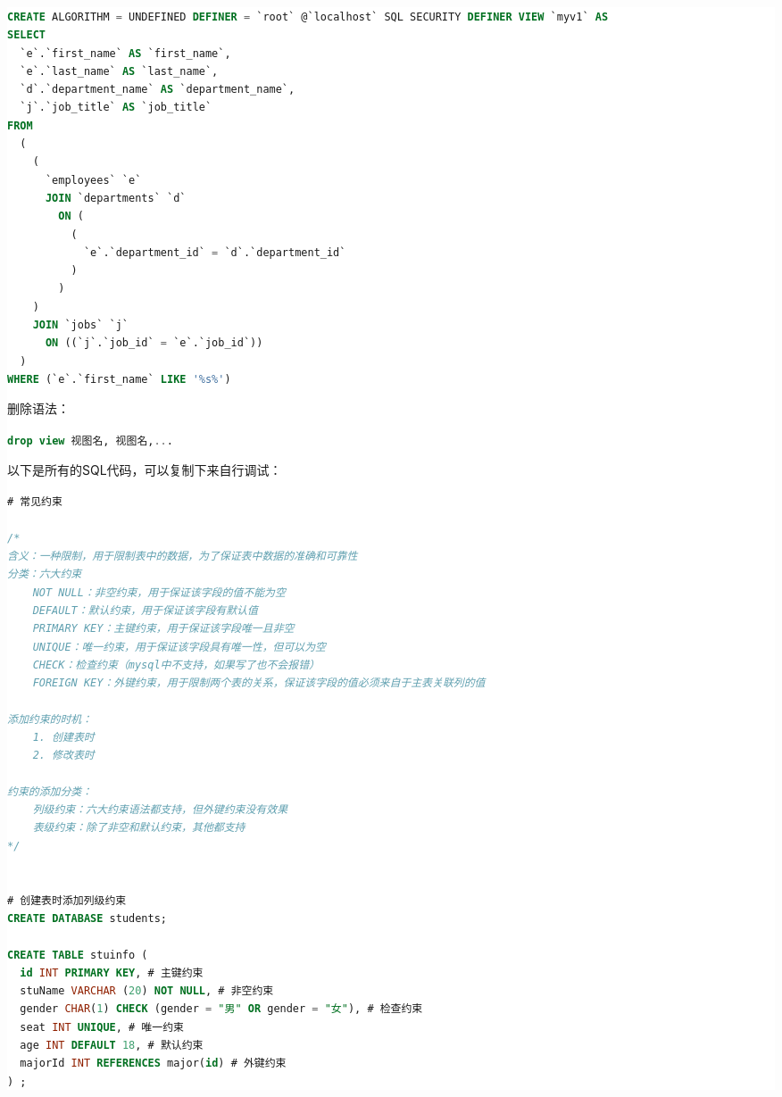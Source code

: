 ```sql
CREATE ALGORITHM = UNDEFINED DEFINER = `root` @`localhost` SQL SECURITY DEFINER VIEW `myv1` AS 
SELECT 
  `e`.`first_name` AS `first_name`,
  `e`.`last_name` AS `last_name`,
  `d`.`department_name` AS `department_name`,
  `j`.`job_title` AS `job_title` 
FROM
  (
    (
      `employees` `e` 
      JOIN `departments` `d` 
        ON (
          (
            `e`.`department_id` = `d`.`department_id`
          )
        )
    ) 
    JOIN `jobs` `j` 
      ON ((`j`.`job_id` = `e`.`job_id`))
  ) 
WHERE (`e`.`first_name` LIKE '%s%')
```

删除语法：

```sql
drop view 视图名, 视图名,...
```

以下是所有的SQL代码，可以复制下来自行调试：

```sql
# 常见约束

/*
含义：一种限制，用于限制表中的数据，为了保证表中数据的准确和可靠性
分类：六大约束
    NOT NULL：非空约束，用于保证该字段的值不能为空
    DEFAULT：默认约束，用于保证该字段有默认值
    PRIMARY KEY：主键约束，用于保证该字段唯一且非空
    UNIQUE：唯一约束，用于保证该字段具有唯一性，但可以为空
    CHECK：检查约束（mysql中不支持，如果写了也不会报错）
    FOREIGN KEY：外键约束，用于限制两个表的关系，保证该字段的值必须来自于主表关联列的值

添加约束的时机：
    1. 创建表时
    2. 修改表时
    
约束的添加分类：
    列级约束：六大约束语法都支持，但外键约束没有效果
    表级约束：除了非空和默认约束，其他都支持
*/


# 创建表时添加列级约束
CREATE DATABASE students;

CREATE TABLE stuinfo (
  id INT PRIMARY KEY, # 主键约束
  stuName VARCHAR (20) NOT NULL, # 非空约束
  gender CHAR(1) CHECK (gender = "男" OR gender = "女"), # 检查约束
  seat INT UNIQUE, # 唯一约束
  age INT DEFAULT 18, # 默认约束
  majorId INT REFERENCES major(id) # 外键约束
) ;
```